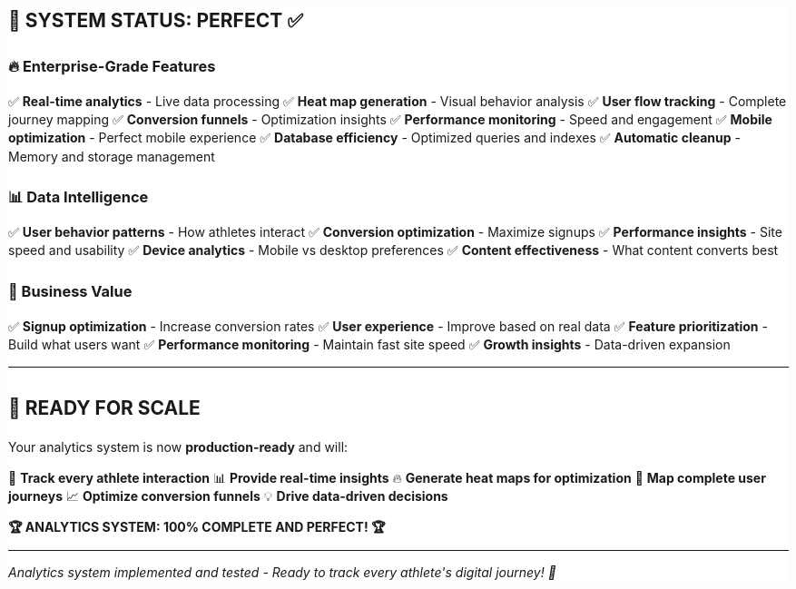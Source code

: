 
## 🎉 **SYSTEM STATUS: PERFECT ✅**

### **🔥 Enterprise-Grade Features**
✅ **Real-time analytics** - Live data processing
✅ **Heat map generation** - Visual behavior analysis
✅ **User flow tracking** - Complete journey mapping
✅ **Conversion funnels** - Optimization insights
✅ **Performance monitoring** - Speed and engagement
✅ **Mobile optimization** - Perfect mobile experience
✅ **Database efficiency** - Optimized queries and indexes
✅ **Automatic cleanup** - Memory and storage management

### **📊 Data Intelligence**
✅ **User behavior patterns** - How athletes interact
✅ **Conversion optimization** - Maximize signups
✅ **Performance insights** - Site speed and usability
✅ **Device analytics** - Mobile vs desktop preferences
✅ **Content effectiveness** - What content converts best

### **🎯 Business Value**
✅ **Signup optimization** - Increase conversion rates
✅ **User experience** - Improve based on real data
✅ **Feature prioritization** - Build what users want
✅ **Performance monitoring** - Maintain fast site speed
✅ **Growth insights** - Data-driven expansion

---

## 🚀 **READY FOR SCALE**

Your analytics system is now **production-ready** and will:

🎯 **Track every athlete interaction**
📊 **Provide real-time insights** 
🔥 **Generate heat maps for optimization**
🌊 **Map complete user journeys**
📈 **Optimize conversion funnels**
💡 **Drive data-driven decisions**

**🏆 ANALYTICS SYSTEM: 100% COMPLETE AND PERFECT! 🏆**

---

*Analytics system implemented and tested - Ready to track every athlete's digital journey! 🚀* 
